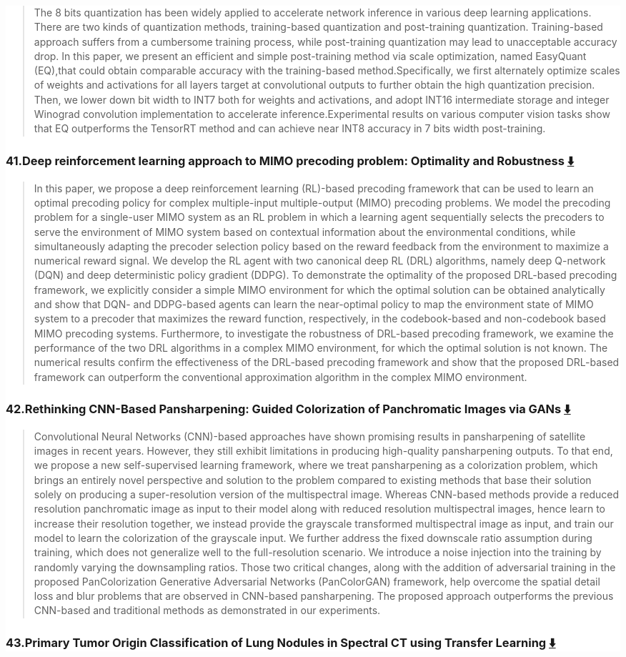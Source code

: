 >  The 8 bits quantization has been widely applied to accelerate network inference in various deep learning applications. There are two kinds of quantization methods, training-based quantization and post-training quantization. Training-based approach suffers from a cumbersome training process, while post-training quantization may lead to unacceptable accuracy drop. In this paper, we present an efficient and simple post-training method via scale optimization, named EasyQuant (EQ),that could obtain comparable accuracy with the training-based method.Specifically, we first alternately optimize scales of weights and activations for all layers target at convolutional outputs to further obtain the high quantization precision. Then, we lower down bit width to INT7 both for weights and activations, and adopt INT16 intermediate storage and integer Winograd convolution implementation to accelerate inference.Experimental results on various computer vision tasks show that EQ outperforms the TensorRT method and can achieve near INT8 accuracy in 7 bits width post-training.      
### 41.Deep reinforcement learning approach to MIMO precoding problem: Optimality and Robustness  [ :arrow_down: ](https://arxiv.org/pdf/2006.16646.pdf)
>  In this paper, we propose a deep reinforcement learning (RL)-based precoding framework that can be used to learn an optimal precoding policy for complex multiple-input multiple-output (MIMO) precoding problems. We model the precoding problem for a single-user MIMO system as an RL problem in which a learning agent sequentially selects the precoders to serve the environment of MIMO system based on contextual information about the environmental conditions, while simultaneously adapting the precoder selection policy based on the reward feedback from the environment to maximize a numerical reward signal. We develop the RL agent with two canonical deep RL (DRL) algorithms, namely deep Q-network (DQN) and deep deterministic policy gradient (DDPG). To demonstrate the optimality of the proposed DRL-based precoding framework, we explicitly consider a simple MIMO environment for which the optimal solution can be obtained analytically and show that DQN- and DDPG-based agents can learn the near-optimal policy to map the environment state of MIMO system to a precoder that maximizes the reward function, respectively, in the codebook-based and non-codebook based MIMO precoding systems. Furthermore, to investigate the robustness of DRL-based precoding framework, we examine the performance of the two DRL algorithms in a complex MIMO environment, for which the optimal solution is not known. The numerical results confirm the effectiveness of the DRL-based precoding framework and show that the proposed DRL-based framework can outperform the conventional approximation algorithm in the complex MIMO environment.      
### 42.Rethinking CNN-Based Pansharpening: Guided Colorization of Panchromatic Images via GANs  [ :arrow_down: ](https://arxiv.org/pdf/2006.16644.pdf)
>  Convolutional Neural Networks (CNN)-based approaches have shown promising results in pansharpening of satellite images in recent years. However, they still exhibit limitations in producing high-quality pansharpening outputs. To that end, we propose a new self-supervised learning framework, where we treat pansharpening as a colorization problem, which brings an entirely novel perspective and solution to the problem compared to existing methods that base their solution solely on producing a super-resolution version of the multispectral image. Whereas CNN-based methods provide a reduced resolution panchromatic image as input to their model along with reduced resolution multispectral images, hence learn to increase their resolution together, we instead provide the grayscale transformed multispectral image as input, and train our model to learn the colorization of the grayscale input. We further address the fixed downscale ratio assumption during training, which does not generalize well to the full-resolution scenario. We introduce a noise injection into the training by randomly varying the downsampling ratios. Those two critical changes, along with the addition of adversarial training in the proposed PanColorization Generative Adversarial Networks (PanColorGAN) framework, help overcome the spatial detail loss and blur problems that are observed in CNN-based pansharpening. The proposed approach outperforms the previous CNN-based and traditional methods as demonstrated in our experiments.      
### 43.Primary Tumor Origin Classification of Lung Nodules in Spectral CT using Transfer Learning  [ :arrow_down: ](https://arxiv.org/pdf/2006.16633.pdf)